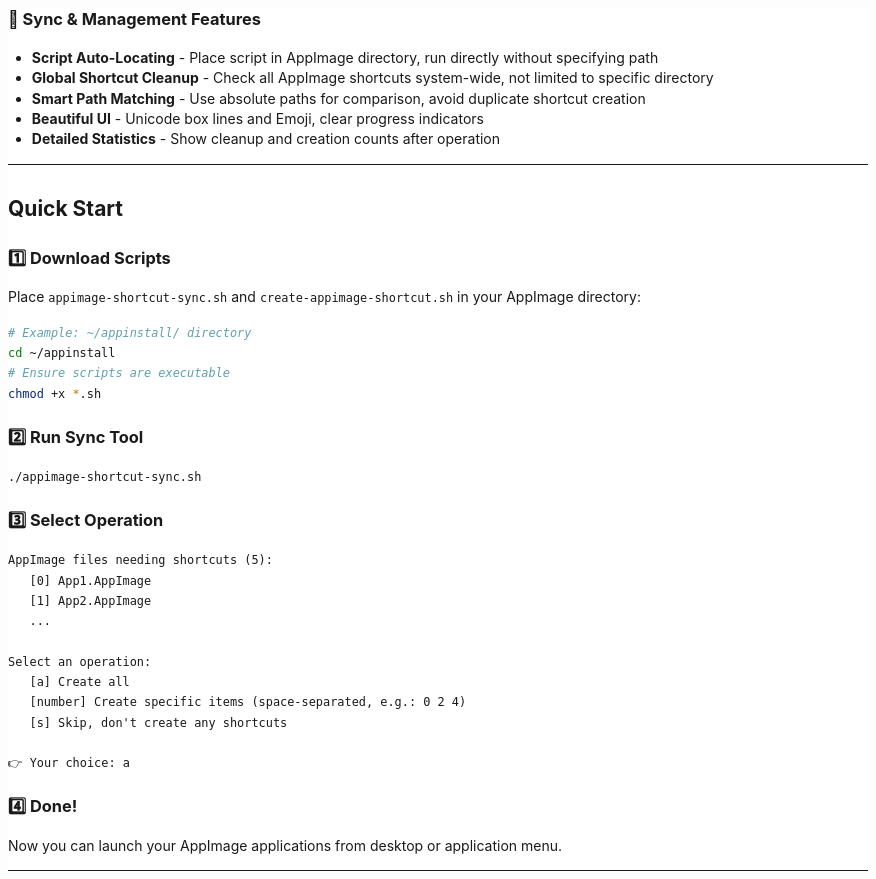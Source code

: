 
### 🔄 Sync & Management Features

- **Script Auto-Locating** - Place script in AppImage directory, run directly without specifying path
- **Global Shortcut Cleanup** - Check all AppImage shortcuts system-wide, not limited to specific directory
- **Smart Path Matching** - Use absolute paths for comparison, avoid duplicate shortcut creation
- **Beautiful UI** - Unicode box lines and Emoji, clear progress indicators
- **Detailed Statistics** - Show cleanup and creation counts after operation

---

## Quick Start

### 1️⃣ Download Scripts

Place `appimage-shortcut-sync.sh` and `create-appimage-shortcut.sh` in your AppImage directory:

```bash
# Example: ~/appinstall/ directory
cd ~/appinstall
# Ensure scripts are executable
chmod +x *.sh
```

### 2️⃣ Run Sync Tool

```bash
./appimage-shortcut-sync.sh
```

### 3️⃣ Select Operation

```
AppImage files needing shortcuts (5):
   [0] App1.AppImage
   [1] App2.AppImage
   ...

Select an operation:
   [a] Create all
   [number] Create specific items (space-separated, e.g.: 0 2 4)
   [s] Skip, don't create any shortcuts

👉 Your choice: a
```

### 4️⃣ Done!

Now you can launch your AppImage applications from desktop or application menu.

---
